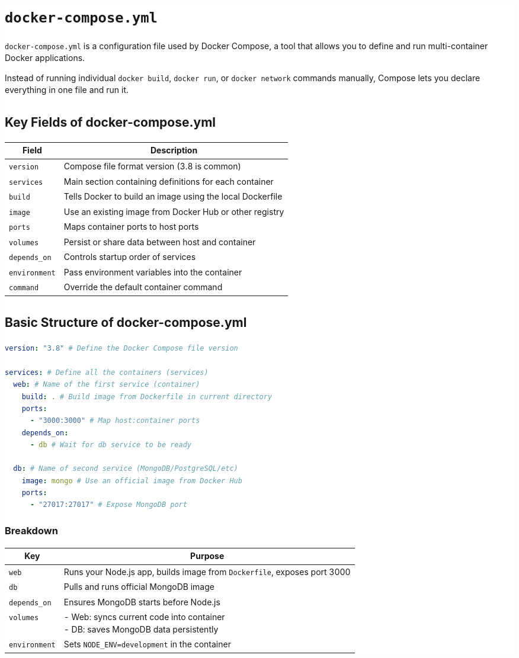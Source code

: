 # `docker-compose.yml`

`docker-compose.yml` is a configuration file used by Docker Compose, a tool that allows you to define and run multi-container Docker applications.

Instead of running individual `docker build`, `docker run`, or `docker network` commands manually, Compose lets you declare everything in one file and run it.

## Key Fields of docker-compose.yml

| Field         | Description                                               |
| ------------- | --------------------------------------------------------- |
| `version`     | Compose file format version (3.8 is common)               |
| `services`    | Main section containing definitions for each container    |
| `build`       | Tells Docker to build an image using the local Dockerfile |
| `image`       | Use an existing image from Docker Hub or other registry   |
| `ports`       | Maps container ports to host ports                        |
| `volumes`     | Persist or share data between host and container          |
| `depends_on`  | Controls startup order of services                        |
| `environment` | Pass environment variables into the container             |
| `command`     | Override the default container command                    |

## Basic Structure of docker-compose.yml

```yaml
version: "3.8" # Define the Docker Compose file version

services: # Define all the containers (services)
  web: # Name of the first service (container)
    build: . # Build image from Dockerfile in current directory
    ports:
      - "3000:3000" # Map host:container ports
    depends_on:
      - db # Wait for db service to be ready

  db: # Name of second service (MongoDB/PostgreSQL/etc)
    image: mongo # Use an official image from Docker Hub
    ports:
      - "27017:27017" # Expose MongoDB port
```

### Breakdown

| Key           | Purpose                                                                           |
| ------------- | --------------------------------------------------------------------------------- |
| `web`         | Runs your Node.js app, builds image from `Dockerfile`, exposes port 3000          |
| `db`          | Pulls and runs official MongoDB image                                             |
| `depends_on`  | Ensures MongoDB starts before Node.js                                             |
| `volumes`     | - Web: syncs current code into container<br>- DB: saves MongoDB data persistently |
| `environment` | Sets `NODE_ENV=development` in the container                                      |
